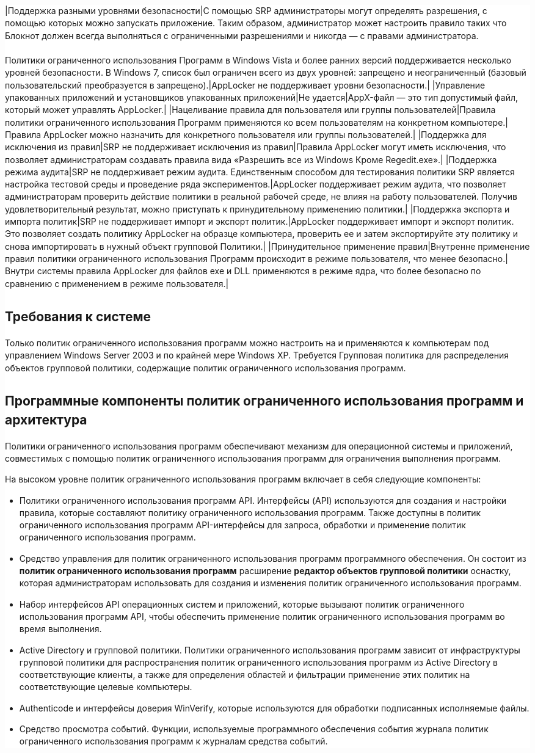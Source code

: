 |Поддержка разными уровнями безопасности|С помощью SRP администраторы могут определять разрешения, с помощью которых можно запускать приложение. Таким образом, администратор может настроить правило таких что Блокнот должен всегда выполняться с ограниченными разрешениями и никогда — с правами администратора.<br /><br />Политики ограниченного использования Программ в Windows Vista и более ранних версий поддерживается несколько уровней безопасности. В Windows 7, список был ограничен всего из двух уровней: запрещено и неограниченный (базовый пользовательский преобразуется в запрещено).|AppLocker не поддерживает уровни безопасности.|
|Управление упакованных приложений и установщиков упакованных приложений|Не удается|AppX-файл — это тип допустимый файл, который может управлять AppLocker.|
|Нацеливание правила для пользователя или группы пользователей|Правила политики ограниченного использования Программ применяются ко всем пользователям на конкретном компьютере.|Правила AppLocker можно назначить для конкретного пользователя или группы пользователей.|
|Поддержка для исключения из правил|SRP не поддерживает исключения из правил|Правила AppLocker могут иметь исключения, что позволяет администраторам создавать правила вида «Разрешить все из Windows Кроме Regedit.exe».|
|Поддержка режима аудита|SRP не поддерживает режим аудита. Единственным способом для тестирования политики SRP является настройка тестовой среды и проведение ряда экспериментов.|AppLocker поддерживает режим аудита, что позволяет администраторам проверить действие политики в реальной рабочей среде, не влияя на работу пользователей. Получив удовлетворительный результат, можно приступать к принудительному применению политики.|
|Поддержка экспорта и импорта политик|SRP не поддерживает импорт и экспорт политик.|AppLocker поддерживает импорт и экспорт политик. Это позволяет создать политику AppLocker на образце компьютера, проверить ее и затем экспортируйте эту политику и снова импортировать в нужный объект групповой Политики.|
|Принудительное применение правил|Внутренне применение правил политики ограниченного использования Программ происходит в режиме пользователя, что менее безопасно.|Внутри системы правила AppLocker для файлов exe и DLL применяются в режиме ядра, что более безопасно по сравнению с применением в режиме пользователя.|

## <a name="system-requirements"></a>Требования к системе
Только политик ограниченного использования программ можно настроить на и применяются к компьютерам под управлением Windows Server 2003 и по крайней мере Windows XP. Требуется Групповая политика для распределения объектов групповой политики, содержащие политик ограниченного использования программ.

## <a name="software-restriction-policies-components-and-architecture"></a>Программные компоненты политик ограниченного использования программ и архитектура
Политики ограниченного использования программ обеспечивают механизм для операционной системы и приложений, совместимых с помощью политик ограниченного использования программ для ограничения выполнения программ.

На высоком уровне политик ограниченного использования программ включает в себя следующие компоненты:

-   Политики ограниченного использования программ API. Интерфейсы (API) используются для создания и настройки правила, которые составляют политику ограниченного использования программ. Также доступны в политик ограниченного использования программ API-интерфейсы для запроса, обработки и применение политик ограниченного использования программ.

-   Средство управления для политик ограниченного использования программ программного обеспечения. Он состоит из **политик ограниченного использования программ** расширение **редактор объектов групповой политики** оснастку, которая администраторам использовать для создания и изменения политик ограниченного использования программ.

-   Набор интерфейсов API операционных систем и приложений, которые вызывают политик ограниченного использования программ API, чтобы обеспечить применение политик ограниченного использования программ во время выполнения.

-   Active Directory и групповой политики. Политики ограниченного использования программ зависит от инфраструктуры групповой политики для распространения политик ограниченного использования программ из Active Directory в соответствующие клиенты, а также для определения областей и фильтрации применение этих политик на соответствующие целевые компьютеры.

-   Authenticode и интерфейсы доверия WinVerify, которые используются для обработки подписанных исполняемые файлы.

-   Средство просмотра событий. Функции, используемые программного обеспечения события журнала политик ограниченного использования программ к журналам средства событий.
